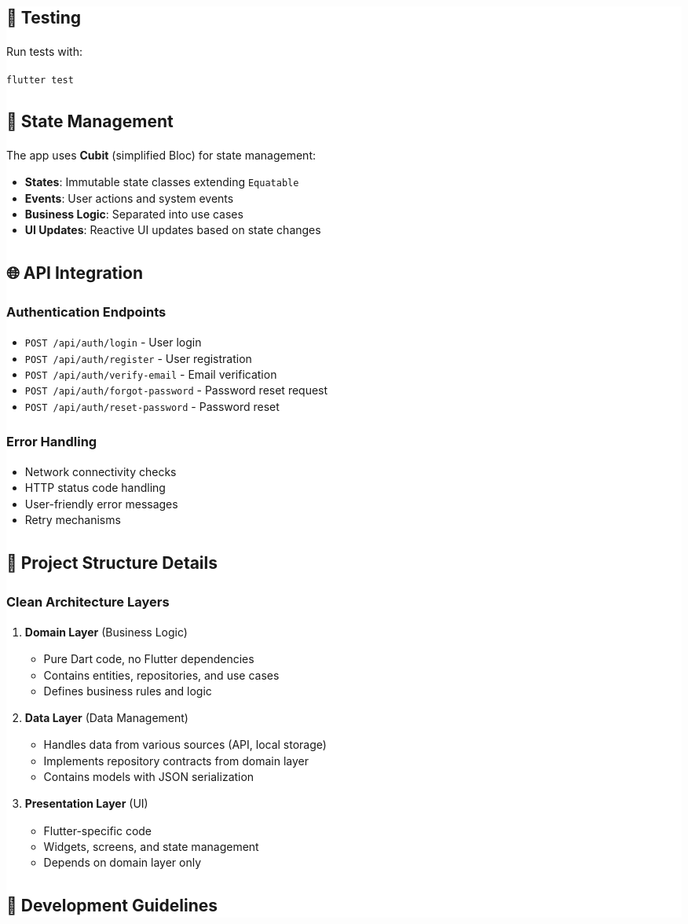 ## 🧪 Testing

Run tests with:
```bash
flutter test
```

## 🔄 State Management

The app uses **Cubit** (simplified Bloc) for state management:

- **States**: Immutable state classes extending `Equatable`
- **Events**: User actions and system events
- **Business Logic**: Separated into use cases
- **UI Updates**: Reactive UI updates based on state changes

## 🌐 API Integration

### Authentication Endpoints
- `POST /api/auth/login` - User login
- `POST /api/auth/register` - User registration
- `POST /api/auth/verify-email` - Email verification
- `POST /api/auth/forgot-password` - Password reset request
- `POST /api/auth/reset-password` - Password reset

### Error Handling
- Network connectivity checks
- HTTP status code handling
- User-friendly error messages
- Retry mechanisms

## 📁 Project Structure Details

### Clean Architecture Layers

1. **Domain Layer** (Business Logic)
   - Pure Dart code, no Flutter dependencies
   - Contains entities, repositories, and use cases
   - Defines business rules and logic

2. **Data Layer** (Data Management)
   - Handles data from various sources (API, local storage)
   - Implements repository contracts from domain layer
   - Contains models with JSON serialization

3. **Presentation Layer** (UI)
   - Flutter-specific code
   - Widgets, screens, and state management
   - Depends on domain layer only

## 🔧 Development Guidelines
